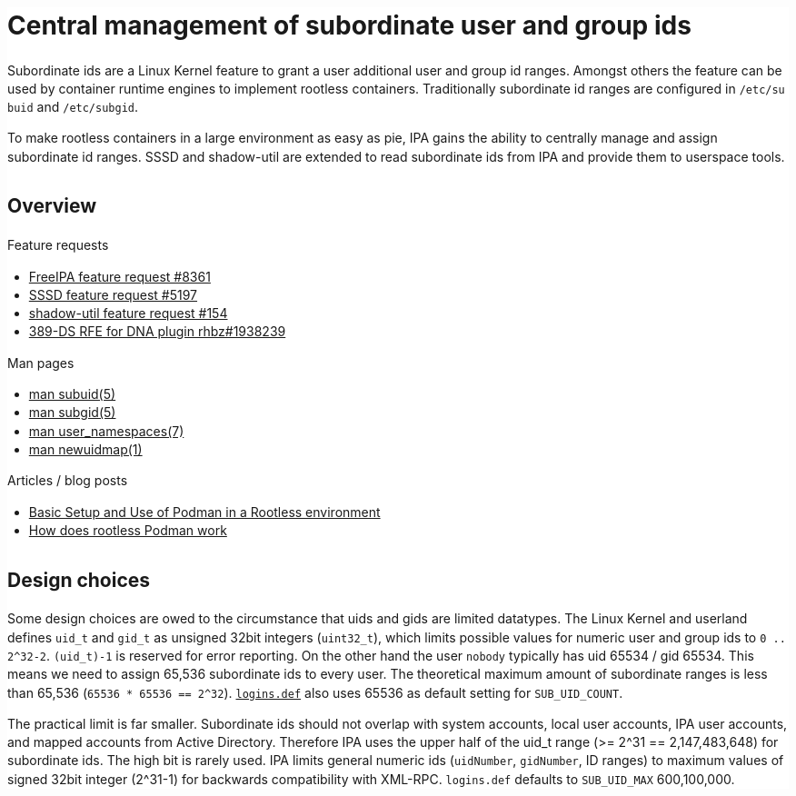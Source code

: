 # Central management of subordinate user and group ids

Subordinate ids are a Linux Kernel feature to grant a user additional
user and group id ranges. Amongst others the feature can be used
by container runtime engines to implement rootless containers.
Traditionally subordinate id ranges are configured in ``/etc/subuid``
and ``/etc/subgid``.

To make rootless containers in a large environment as easy as pie, IPA
gains the ability to centrally manage and assign subordinate id ranges.
SSSD and shadow-util are extended to read subordinate ids from IPA and
provide them to userspace tools.

## Overview

Feature requests

* [FreeIPA feature request #8361](https://pagure.io/freeipa/issue/8361)
* [SSSD feature request #5197](https://github.com/SSSD/sssd/issues/5197)
* [shadow-util feature request #154](https://github.com/shadow-maint/shadow/issues/154)
* [389-DS RFE for DNA plugin rhbz#1938239](https://bugzilla.redhat.com/show_bug.cgi?id=1938239)

Man pages

* [man subuid(5)](https://man7.org/linux/man-pages/man5/subuid.5.html)
* [man subgid(5)](https://man7.org/linux/man-pages/man5/subgid.5.html)
* [man user_namespaces(7)](https://man7.org/linux/man-pages/man7/user_namespaces.7.html)
* [man newuidmap(1)](https://man7.org/linux/man-pages/man1/newuidmap.1.html)

Articles / blog posts
* [Basic Setup and Use of Podman in a Rootless environment](https://github.com/containers/podman/blob/master/docs/tutorials/rootless_tutorial.md)
* [How does rootless Podman work](https://opensource.com/article/19/2/how-does-rootless-podman-work)

## Design choices

Some design choices are owed to the circumstance that uids and gids
are limited datatypes. The Linux Kernel and userland defines
``uid_t`` and ``gid_t`` as unsigned 32bit integers (``uint32_t``), which
limits possible values for numeric user and group ids to
``0 .. 2^32-2``. ``(uid_t)-1`` is reserved for error reporting. On the
other hand the user ``nobody`` typically has uid 65534 / gid 65534. This
means we need to assign 65,536 subordinate ids to every user. The
theoretical maximum amount of subordinate ranges is less than 65,536
(``65536 * 65536 == 2^32``). [``logins.def``](https://man7.org/linux/man-pages/man5/login.defs.5.html)
also uses 65536 as default setting for ``SUB_UID_COUNT``.

The practical limit is far smaller. Subordinate ids should not overlap
with system accounts, local user accounts, IPA user accounts, and
mapped accounts from Active Directory. Therefore IPA uses the upper
half of the uid_t range (>= 2^31 == 2,147,483,648) for subordinate ids.
The high bit is rarely used. IPA limits general numeric ids
(``uidNumber``, ``gidNumber``, ID ranges) to maximum values of signed
32bit integer (2^31-1) for backwards compatibility with XML-RPC.
``logins.def`` defaults to ``SUB_UID_MAX`` 600,100,000.
